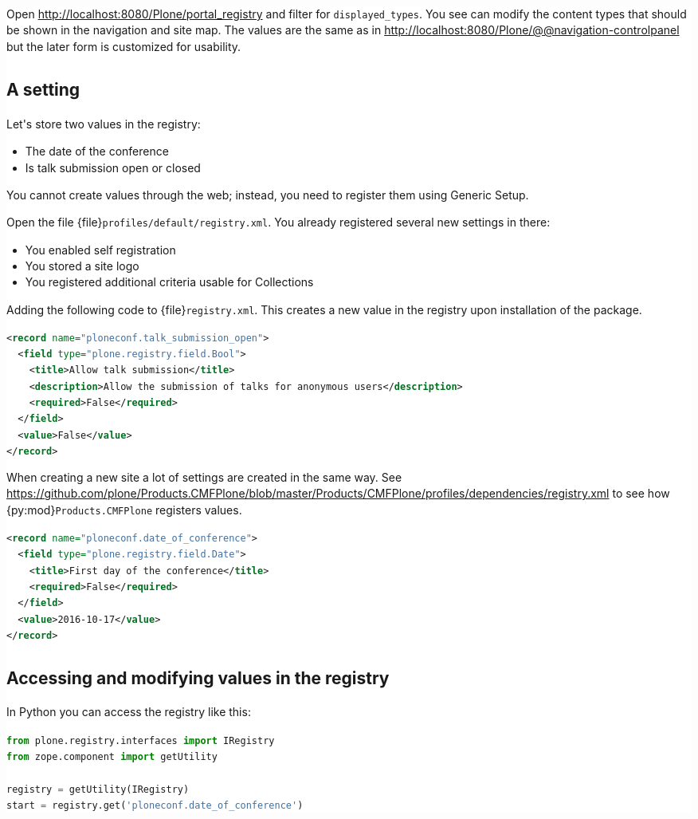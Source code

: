 Open <http://localhost:8080/Plone/portal_registry> and filter for `displayed_types`. You see can modify the content types that should be shown in the navigation and site map. The values are the same as in <http://localhost:8080/Plone/@@navigation-controlpanel> but the later form is customized for usability.

## A setting

Let's store two values in the registry:

- The date of the conference
- Is talk submission open or closed

You cannot create values through the web; instead, you need to register them using Generic Setup.

Open the file {file}`profiles/default/registry.xml`. You already registered several new settings in there:

- You enabled self registration
- You stored a site logo
- You registered additional criteria usable for Collections

Adding the following code to {file}`registry.xml`. This creates a new value in the registry upon installation of the package.

```xml
<record name="ploneconf.talk_submission_open">
  <field type="plone.registry.field.Bool">
    <title>Allow talk submission</title>
    <description>Allow the submission of talks for anonymous users</description>
    <required>False</required>
  </field>
  <value>False</value>
</record>
```

When creating a new site a lot of settings are created in the same way. See <https://github.com/plone/Products.CMFPlone/blob/master/Products/CMFPlone/profiles/dependencies/registry.xml> to see how {py:mod}`Products.CMFPlone` registers values.

```xml
<record name="ploneconf.date_of_conference">
  <field type="plone.registry.field.Date">
    <title>First day of the conference</title>
    <required>False</required>
  </field>
  <value>2016-10-17</value>
</record>
```

## Accessing and modifying values in the registry

In Python you can access the registry like this:

```python
from plone.registry.interfaces import IRegistry
from zope.component import getUtility

registry = getUtility(IRegistry)
start = registry.get('ploneconf.date_of_conference')
```
